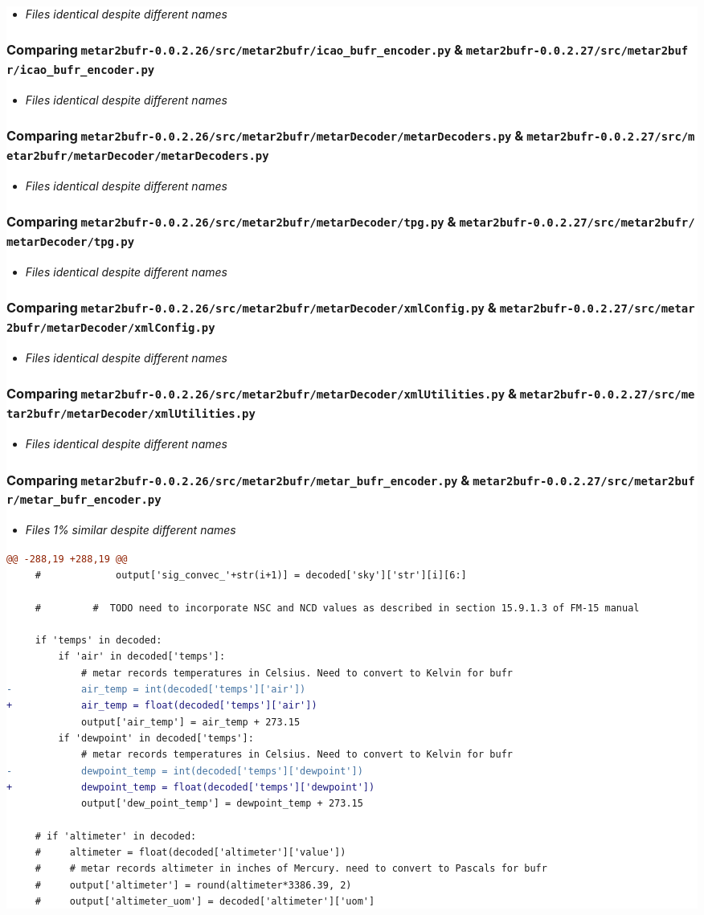  * *Files identical despite different names*

### Comparing `metar2bufr-0.0.2.26/src/metar2bufr/icao_bufr_encoder.py` & `metar2bufr-0.0.2.27/src/metar2bufr/icao_bufr_encoder.py`

 * *Files identical despite different names*

### Comparing `metar2bufr-0.0.2.26/src/metar2bufr/metarDecoder/metarDecoders.py` & `metar2bufr-0.0.2.27/src/metar2bufr/metarDecoder/metarDecoders.py`

 * *Files identical despite different names*

### Comparing `metar2bufr-0.0.2.26/src/metar2bufr/metarDecoder/tpg.py` & `metar2bufr-0.0.2.27/src/metar2bufr/metarDecoder/tpg.py`

 * *Files identical despite different names*

### Comparing `metar2bufr-0.0.2.26/src/metar2bufr/metarDecoder/xmlConfig.py` & `metar2bufr-0.0.2.27/src/metar2bufr/metarDecoder/xmlConfig.py`

 * *Files identical despite different names*

### Comparing `metar2bufr-0.0.2.26/src/metar2bufr/metarDecoder/xmlUtilities.py` & `metar2bufr-0.0.2.27/src/metar2bufr/metarDecoder/xmlUtilities.py`

 * *Files identical despite different names*

### Comparing `metar2bufr-0.0.2.26/src/metar2bufr/metar_bufr_encoder.py` & `metar2bufr-0.0.2.27/src/metar2bufr/metar_bufr_encoder.py`

 * *Files 1% similar despite different names*

```diff
@@ -288,19 +288,19 @@
     #             output['sig_convec_'+str(i+1)] = decoded['sky']['str'][i][6:]
 
     #         #  TODO need to incorporate NSC and NCD values as described in section 15.9.1.3 of FM-15 manual
 
     if 'temps' in decoded:
         if 'air' in decoded['temps']:
             # metar records temperatures in Celsius. Need to convert to Kelvin for bufr
-            air_temp = int(decoded['temps']['air'])
+            air_temp = float(decoded['temps']['air'])
             output['air_temp'] = air_temp + 273.15
         if 'dewpoint' in decoded['temps']:
             # metar records temperatures in Celsius. Need to convert to Kelvin for bufr
-            dewpoint_temp = int(decoded['temps']['dewpoint'])
+            dewpoint_temp = float(decoded['temps']['dewpoint'])
             output['dew_point_temp'] = dewpoint_temp + 273.15
 
     # if 'altimeter' in decoded:
     #     altimeter = float(decoded['altimeter']['value'])
     #     # metar records altimeter in inches of Mercury. need to convert to Pascals for bufr
     #     output['altimeter'] = round(altimeter*3386.39, 2)
     #     output['altimeter_uom'] = decoded['altimeter']['uom']
```
